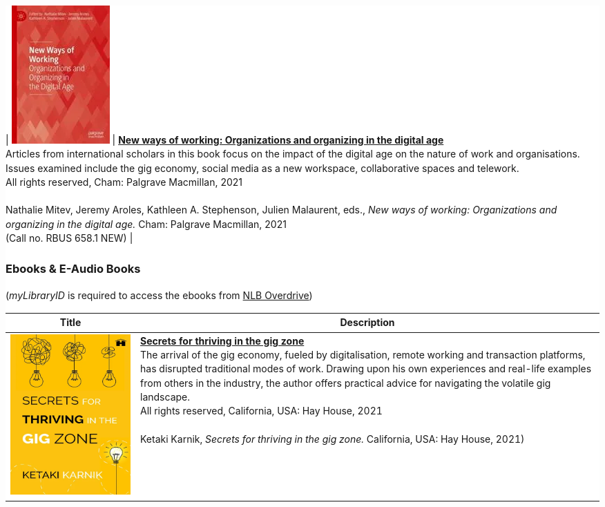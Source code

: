 | ![New ways of working: Organizations and organizing in the digital age](/images/book-covers/New-ways-of-working.jpg) | [**New ways of working: Organizations and organizing in the digital age**](https://eservice.nlb.gov.sg/item_holding.aspx?bid=205472505)<br>Articles from international scholars in this book focus on the impact of the digital age on the nature of work and organisations. Issues examined include the gig economy, social media as a new workspace, collaborative spaces and telework. <br>All rights reserved, Cham: Palgrave Macmillan, 2021<br><br>Nathalie Mitev, Jeremy Aroles, Kathleen A. Stephenson, Julien Malaurent, eds., *New ways of working: Organizations and organizing in the digital age.* Cham: Palgrave Macmillan, 2021<br>(Call no. RBUS 658.1 NEW) |

### **Ebooks & E-Audio Books**


(*myLibraryID* is required to access the ebooks from [NLB Overdrive](https://nlb.overdrive.com/))

| Title | Description |
| --- | --- |
| ![Secrets for thriving in the gig zone](/images/book-covers/Secrets-for-thriving-in-the-gig-zone.jpg) | [**Secrets for thriving in the gig zone**](https://nlb.overdrive.com/media/7251318)<br>The arrival of the gig economy, fueled by digitalisation, remote working and transaction platforms, has disrupted traditional modes of work. Drawing upon his own experiences and real-life examples from others in the industry, the author offers practical advice for navigating the volatile gig landscape. <br>All rights reserved, California, USA: Hay House, 2021<br><br>Ketaki Karnik, *Secrets for thriving in the gig zone.* California, USA: Hay House, 2021) |